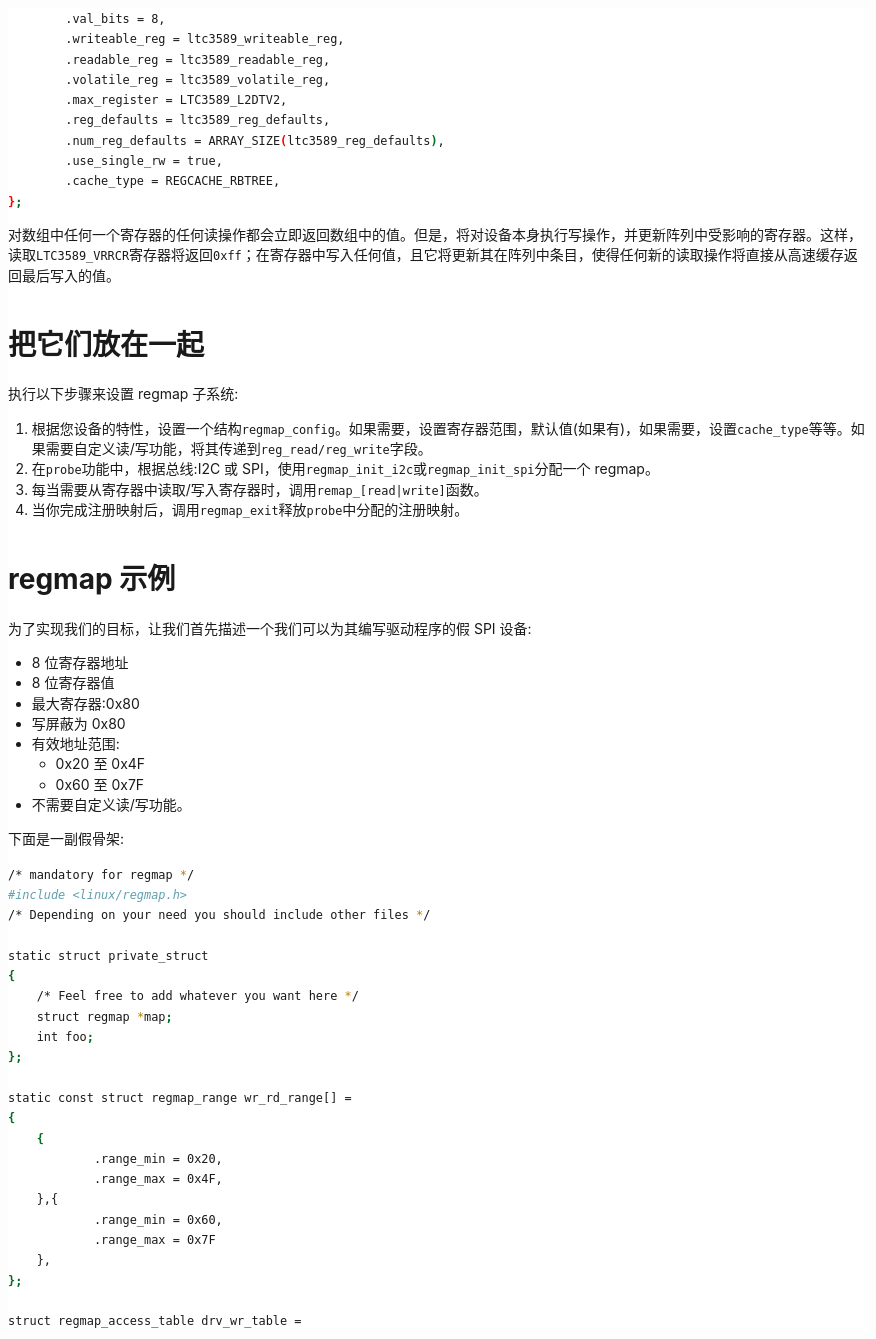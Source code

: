 ```sh
        .val_bits = 8, 
        .writeable_reg = ltc3589_writeable_reg, 
        .readable_reg = ltc3589_readable_reg, 
        .volatile_reg = ltc3589_volatile_reg, 
        .max_register = LTC3589_L2DTV2, 
        .reg_defaults = ltc3589_reg_defaults, 
        .num_reg_defaults = ARRAY_SIZE(ltc3589_reg_defaults), 
        .use_single_rw = true, 
        .cache_type = REGCACHE_RBTREE, 
}; 
```

对数组中任何一个寄存器的任何读操作都会立即返回数组中的值。但是，将对设备本身执行写操作，并更新阵列中受影响的寄存器。这样，读取`LTC3589_VRRCR`寄存器将返回`0xff`；在寄存器中写入任何值，且它将更新其在阵列中条目，使得任何新的读取操作将直接从高速缓存返回最后写入的值。

# 把它们放在一起

执行以下步骤来设置 regmap 子系统:

1.  根据您设备的特性，设置一个结构`regmap_config`。如果需要，设置寄存器范围，默认值(如果有)，如果需要，设置`cache_type`等等。如果需要自定义读/写功能，将其传递到`reg_read/reg_write`字段。
2.  在`probe`功能中，根据总线:I2C 或 SPI，使用`regmap_init_i2c`或`regmap_init_spi`分配一个 regmap。
3.  每当需要从寄存器中读取/写入寄存器时，调用`remap_[read|write]`函数。
4.  当你完成注册映射后，调用`regmap_exit`释放`probe`中分配的注册映射。

# regmap 示例

为了实现我们的目标，让我们首先描述一个我们可以为其编写驱动程序的假 SPI 设备:

*   8 位寄存器地址
*   8 位寄存器值
*   最大寄存器:0x80
*   写屏蔽为 0x80
*   有效地址范围:
    *   0x20 至 0x4F
    *   0x60 至 0x7F
*   不需要自定义读/写功能。

下面是一副假骨架:

```sh
/* mandatory for regmap */ 
#include <linux/regmap.h> 
/* Depending on your need you should include other files */ 

static struct private_struct 
{ 
    /* Feel free to add whatever you want here */ 
    struct regmap *map; 
    int foo; 
}; 

static const struct regmap_range wr_rd_range[] = 
{ 
    { 
            .range_min = 0x20, 
            .range_max = 0x4F, 
    },{ 
            .range_min = 0x60, 
            .range_max = 0x7F 
    }, 
};  

struct regmap_access_table drv_wr_table = 
```